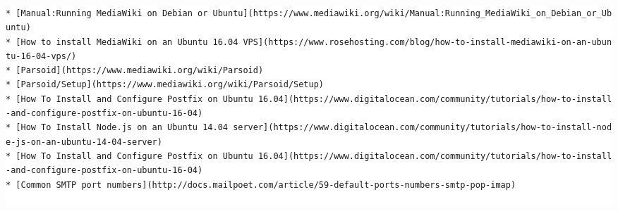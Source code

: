 ```
* [Manual:Running MediaWiki on Debian or Ubuntu](https://www.mediawiki.org/wiki/Manual:Running_MediaWiki_on_Debian_or_Ubuntu)
* [How to install MediaWiki on an Ubuntu 16.04 VPS](https://www.rosehosting.com/blog/how-to-install-mediawiki-on-an-ubuntu-16-04-vps/)
* [Parsoid](https://www.mediawiki.org/wiki/Parsoid)
* [Parsoid/Setup](https://www.mediawiki.org/wiki/Parsoid/Setup)
* [How To Install and Configure Postfix on Ubuntu 16.04](https://www.digitalocean.com/community/tutorials/how-to-install-and-configure-postfix-on-ubuntu-16-04)
* [How To Install Node.js on an Ubuntu 14.04 server](https://www.digitalocean.com/community/tutorials/how-to-install-node-js-on-an-ubuntu-14-04-server)
* [How To Install and Configure Postfix on Ubuntu 16.04](https://www.digitalocean.com/community/tutorials/how-to-install-and-configure-postfix-on-ubuntu-16-04)
* [Common SMTP port numbers](http://docs.mailpoet.com/article/59-default-ports-numbers-smtp-pop-imap)


